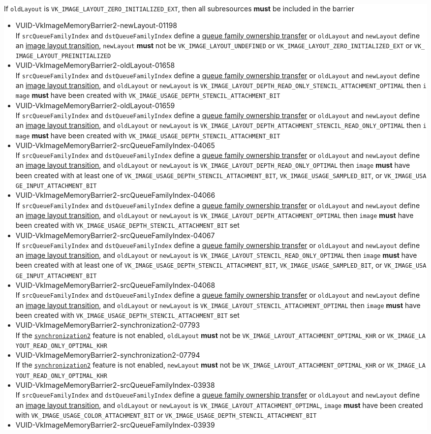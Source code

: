   If `oldLayout` is `VK_IMAGE_LAYOUT_ZERO_INITIALIZED_EXT`, then all subresources **must** be included in the barrier
- [](#VUID-VkImageMemoryBarrier2-newLayout-01198)VUID-VkImageMemoryBarrier2-newLayout-01198  
  If `srcQueueFamilyIndex` and `dstQueueFamilyIndex` define a [queue family ownership transfer](#synchronization-queue-transfers) or `oldLayout` and `newLayout` define an [image layout transition](#synchronization-image-layout-transitions), `newLayout` **must** not be `VK_IMAGE_LAYOUT_UNDEFINED` or `VK_IMAGE_LAYOUT_ZERO_INITIALIZED_EXT` or `VK_IMAGE_LAYOUT_PREINITIALIZED`
- [](#VUID-VkImageMemoryBarrier2-oldLayout-01658)VUID-VkImageMemoryBarrier2-oldLayout-01658  
  If `srcQueueFamilyIndex` and `dstQueueFamilyIndex` define a [queue family ownership transfer](#synchronization-queue-transfers) or `oldLayout` and `newLayout` define an [image layout transition](#synchronization-image-layout-transitions), and `oldLayout` or `newLayout` is `VK_IMAGE_LAYOUT_DEPTH_READ_ONLY_STENCIL_ATTACHMENT_OPTIMAL` then `image` **must** have been created with `VK_IMAGE_USAGE_DEPTH_STENCIL_ATTACHMENT_BIT`
- [](#VUID-VkImageMemoryBarrier2-oldLayout-01659)VUID-VkImageMemoryBarrier2-oldLayout-01659  
  If `srcQueueFamilyIndex` and `dstQueueFamilyIndex` define a [queue family ownership transfer](#synchronization-queue-transfers) or `oldLayout` and `newLayout` define an [image layout transition](#synchronization-image-layout-transitions), and `oldLayout` or `newLayout` is `VK_IMAGE_LAYOUT_DEPTH_ATTACHMENT_STENCIL_READ_ONLY_OPTIMAL` then `image` **must** have been created with `VK_IMAGE_USAGE_DEPTH_STENCIL_ATTACHMENT_BIT`
- [](#VUID-VkImageMemoryBarrier2-srcQueueFamilyIndex-04065)VUID-VkImageMemoryBarrier2-srcQueueFamilyIndex-04065  
  If `srcQueueFamilyIndex` and `dstQueueFamilyIndex` define a [queue family ownership transfer](#synchronization-queue-transfers) or `oldLayout` and `newLayout` define an [image layout transition](#synchronization-image-layout-transitions), and `oldLayout` or `newLayout` is `VK_IMAGE_LAYOUT_DEPTH_READ_ONLY_OPTIMAL` then `image` **must** have been created with at least one of `VK_IMAGE_USAGE_DEPTH_STENCIL_ATTACHMENT_BIT`, `VK_IMAGE_USAGE_SAMPLED_BIT`, or `VK_IMAGE_USAGE_INPUT_ATTACHMENT_BIT`
- [](#VUID-VkImageMemoryBarrier2-srcQueueFamilyIndex-04066)VUID-VkImageMemoryBarrier2-srcQueueFamilyIndex-04066  
  If `srcQueueFamilyIndex` and `dstQueueFamilyIndex` define a [queue family ownership transfer](#synchronization-queue-transfers) or `oldLayout` and `newLayout` define an [image layout transition](#synchronization-image-layout-transitions), and `oldLayout` or `newLayout` is `VK_IMAGE_LAYOUT_DEPTH_ATTACHMENT_OPTIMAL` then `image` **must** have been created with `VK_IMAGE_USAGE_DEPTH_STENCIL_ATTACHMENT_BIT` set
- [](#VUID-VkImageMemoryBarrier2-srcQueueFamilyIndex-04067)VUID-VkImageMemoryBarrier2-srcQueueFamilyIndex-04067  
  If `srcQueueFamilyIndex` and `dstQueueFamilyIndex` define a [queue family ownership transfer](#synchronization-queue-transfers) or `oldLayout` and `newLayout` define an [image layout transition](#synchronization-image-layout-transitions), and `oldLayout` or `newLayout` is `VK_IMAGE_LAYOUT_STENCIL_READ_ONLY_OPTIMAL` then `image` **must** have been created with at least one of `VK_IMAGE_USAGE_DEPTH_STENCIL_ATTACHMENT_BIT`, `VK_IMAGE_USAGE_SAMPLED_BIT`, or `VK_IMAGE_USAGE_INPUT_ATTACHMENT_BIT`
- [](#VUID-VkImageMemoryBarrier2-srcQueueFamilyIndex-04068)VUID-VkImageMemoryBarrier2-srcQueueFamilyIndex-04068  
  If `srcQueueFamilyIndex` and `dstQueueFamilyIndex` define a [queue family ownership transfer](#synchronization-queue-transfers) or `oldLayout` and `newLayout` define an [image layout transition](#synchronization-image-layout-transitions), and `oldLayout` or `newLayout` is `VK_IMAGE_LAYOUT_STENCIL_ATTACHMENT_OPTIMAL` then `image` **must** have been created with `VK_IMAGE_USAGE_DEPTH_STENCIL_ATTACHMENT_BIT` set
- [](#VUID-VkImageMemoryBarrier2-synchronization2-07793)VUID-VkImageMemoryBarrier2-synchronization2-07793  
  If the [`synchronization2`](#features-synchronization2) feature is not enabled, `oldLayout` **must** not be `VK_IMAGE_LAYOUT_ATTACHMENT_OPTIMAL_KHR` or `VK_IMAGE_LAYOUT_READ_ONLY_OPTIMAL_KHR`
- [](#VUID-VkImageMemoryBarrier2-synchronization2-07794)VUID-VkImageMemoryBarrier2-synchronization2-07794  
  If the [`synchronization2`](#features-synchronization2) feature is not enabled, `newLayout` **must** not be `VK_IMAGE_LAYOUT_ATTACHMENT_OPTIMAL_KHR` or `VK_IMAGE_LAYOUT_READ_ONLY_OPTIMAL_KHR`
- [](#VUID-VkImageMemoryBarrier2-srcQueueFamilyIndex-03938)VUID-VkImageMemoryBarrier2-srcQueueFamilyIndex-03938  
  If `srcQueueFamilyIndex` and `dstQueueFamilyIndex` define a [queue family ownership transfer](#synchronization-queue-transfers) or `oldLayout` and `newLayout` define an [image layout transition](#synchronization-image-layout-transitions), and `oldLayout` or `newLayout` is `VK_IMAGE_LAYOUT_ATTACHMENT_OPTIMAL`, `image` **must** have been created with `VK_IMAGE_USAGE_COLOR_ATTACHMENT_BIT` or `VK_IMAGE_USAGE_DEPTH_STENCIL_ATTACHMENT_BIT`
- [](#VUID-VkImageMemoryBarrier2-srcQueueFamilyIndex-03939)VUID-VkImageMemoryBarrier2-srcQueueFamilyIndex-03939  
